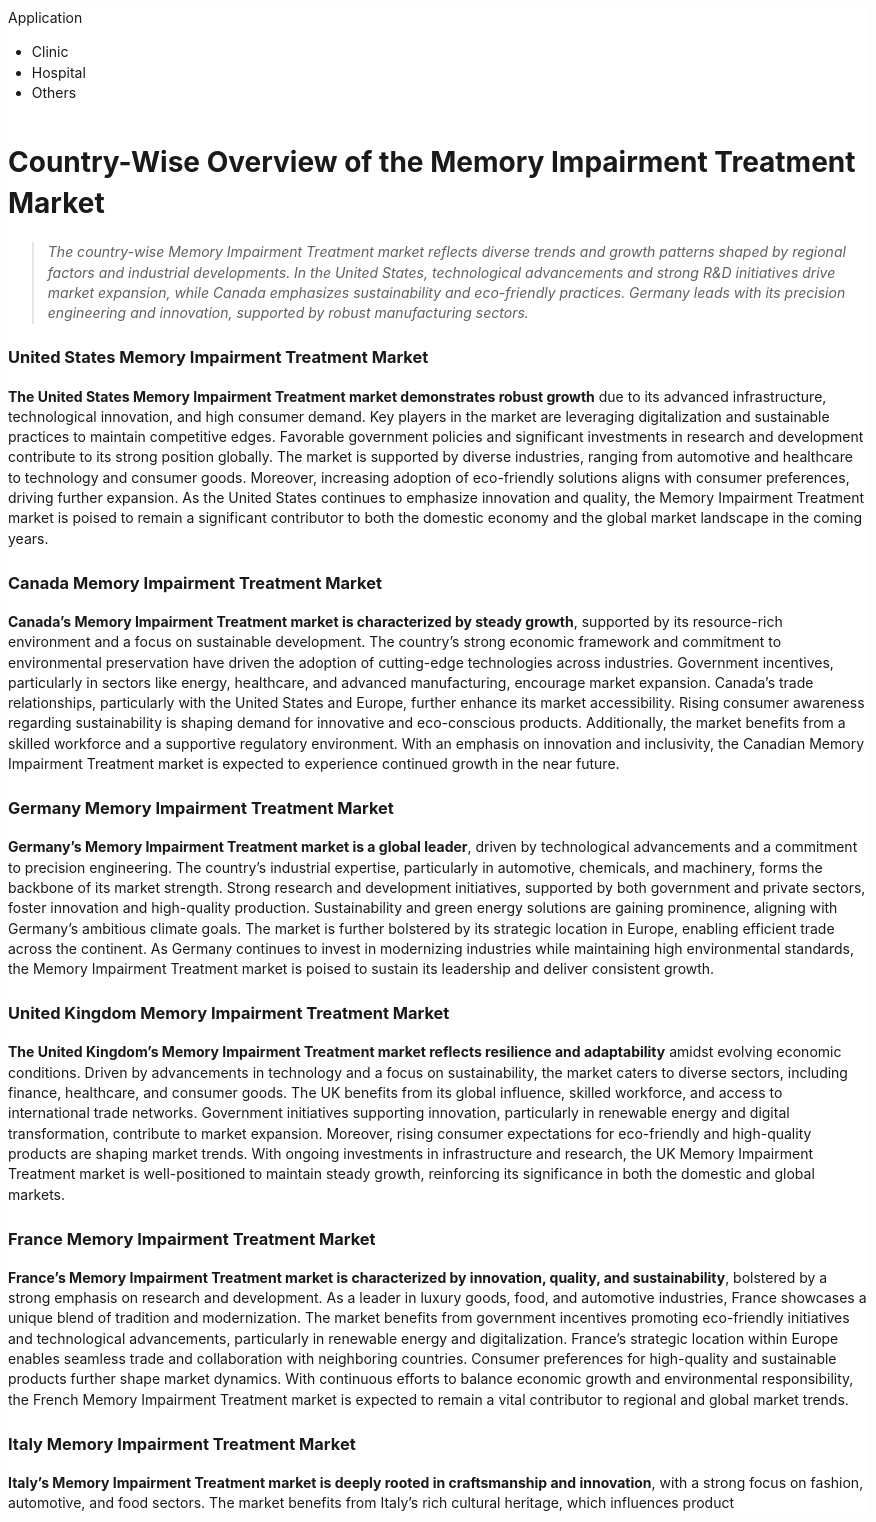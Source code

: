 Application</h3><ul><li>Clinic</li><li>Hospital</li><li>Others</li></ul><h1><span class="">Country-Wise Overview of the Memory Impairment Treatment Market<br /></span></h1><blockquote><p><em><span class="">The country-wise Memory Impairment Treatment market reflects diverse trends and growth patterns shaped by regional factors and industrial developments. In the United States, technological advancements and strong R&amp;D initiatives drive market expansion, while Canada emphasizes sustainability and eco-friendly practices. Germany leads with its precision engineering and innovation, supported by robust manufacturing sectors.</span></em></p></blockquote><h3><strong>United States Memory Impairment Treatment Market</strong></h3><p><strong>The United States Memory Impairment Treatment market demonstrates robust growth</strong> due to its advanced infrastructure, technological innovation, and high consumer demand. Key players in the market are leveraging digitalization and sustainable practices to maintain competitive edges. Favorable government policies and significant investments in research and development contribute to its strong position globally. The market is supported by diverse industries, ranging from automotive and healthcare to technology and consumer goods. Moreover, increasing adoption of eco-friendly solutions aligns with consumer preferences, driving further expansion. As the United States continues to emphasize innovation and quality, the Memory Impairment Treatment market is poised to remain a significant contributor to both the domestic economy and the global market landscape in the coming years.</p><h3><strong>Canada Memory Impairment Treatment Market</strong></h3><p><strong>Canada&rsquo;s Memory Impairment Treatment market is characterized by steady growth</strong>, supported by its resource-rich environment and a focus on sustainable development. The country&rsquo;s strong economic framework and commitment to environmental preservation have driven the adoption of cutting-edge technologies across industries. Government incentives, particularly in sectors like energy, healthcare, and advanced manufacturing, encourage market expansion. Canada&rsquo;s trade relationships, particularly with the United States and Europe, further enhance its market accessibility. Rising consumer awareness regarding sustainability is shaping demand for innovative and eco-conscious products. Additionally, the market benefits from a skilled workforce and a supportive regulatory environment. With an emphasis on innovation and inclusivity, the Canadian Memory Impairment Treatment market is expected to experience continued growth in the near future.</p><h3><strong>Germany Memory Impairment Treatment Market</strong></h3><p><strong>Germany&rsquo;s Memory Impairment Treatment market is a global leader</strong>, driven by technological advancements and a commitment to precision engineering. The country&rsquo;s industrial expertise, particularly in automotive, chemicals, and machinery, forms the backbone of its market strength. Strong research and development initiatives, supported by both government and private sectors, foster innovation and high-quality production. Sustainability and green energy solutions are gaining prominence, aligning with Germany&rsquo;s ambitious climate goals. The market is further bolstered by its strategic location in Europe, enabling efficient trade across the continent. As Germany continues to invest in modernizing industries while maintaining high environmental standards, the Memory Impairment Treatment market is poised to sustain its leadership and deliver consistent growth.</p><h3><strong>United Kingdom Memory Impairment Treatment Market</strong></h3><p><strong>The United Kingdom&rsquo;s Memory Impairment Treatment market reflects resilience and adaptability</strong> amidst evolving economic conditions. Driven by advancements in technology and a focus on sustainability, the market caters to diverse sectors, including finance, healthcare, and consumer goods. The UK benefits from its global influence, skilled workforce, and access to international trade networks. Government initiatives supporting innovation, particularly in renewable energy and digital transformation, contribute to market expansion. Moreover, rising consumer expectations for eco-friendly and high-quality products are shaping market trends. With ongoing investments in infrastructure and research, the UK Memory Impairment Treatment market is well-positioned to maintain steady growth, reinforcing its significance in both the domestic and global markets.</p><h3><strong>France Memory Impairment Treatment Market</strong></h3><p><strong>France&rsquo;s Memory Impairment Treatment market is characterized by innovation, quality, and sustainability</strong>, bolstered by a strong emphasis on research and development. As a leader in luxury goods, food, and automotive industries, France showcases a unique blend of tradition and modernization. The market benefits from government incentives promoting eco-friendly initiatives and technological advancements, particularly in renewable energy and digitalization. France&rsquo;s strategic location within Europe enables seamless trade and collaboration with neighboring countries. Consumer preferences for high-quality and sustainable products further shape market dynamics. With continuous efforts to balance economic growth and environmental responsibility, the French Memory Impairment Treatment market is expected to remain a vital contributor to regional and global market trends.</p><h3><strong>Italy Memory Impairment Treatment Market</strong></h3><p><strong>Italy&rsquo;s Memory Impairment Treatment market is deeply rooted in craftsmanship and innovation</strong>, with a strong focus on fashion, automotive, and food sectors. The market benefits from Italy&rsquo;s rich cultural heritage, which influences product